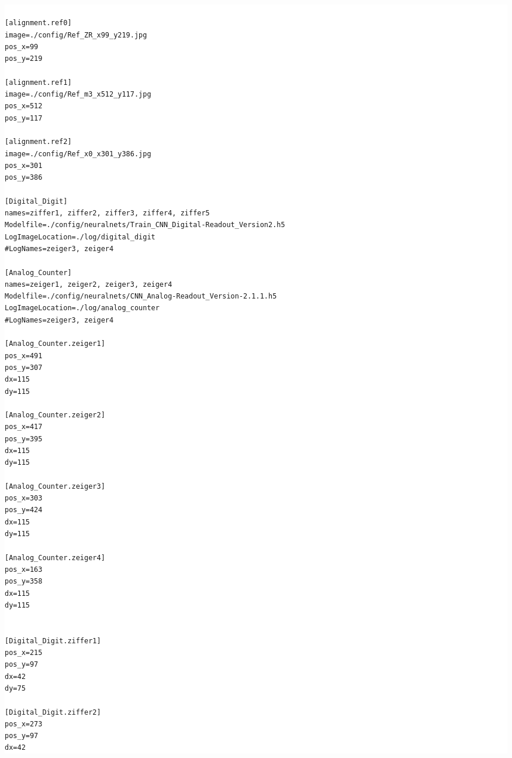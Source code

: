 ~~~~

[alignment.ref0]
image=./config/Ref_ZR_x99_y219.jpg
pos_x=99
pos_y=219

[alignment.ref1]
image=./config/Ref_m3_x512_y117.jpg
pos_x=512
pos_y=117

[alignment.ref2]
image=./config/Ref_x0_x301_y386.jpg
pos_x=301
pos_y=386

[Digital_Digit]
names=ziffer1, ziffer2, ziffer3, ziffer4, ziffer5
Modelfile=./config/neuralnets/Train_CNN_Digital-Readout_Version2.h5
LogImageLocation=./log/digital_digit
#LogNames=zeiger3, zeiger4

[Analog_Counter]
names=zeiger1, zeiger2, zeiger3, zeiger4
Modelfile=./config/neuralnets/CNN_Analog-Readout_Version-2.1.1.h5
LogImageLocation=./log/analog_counter
#LogNames=zeiger3, zeiger4

[Analog_Counter.zeiger1]
pos_x=491
pos_y=307
dx=115
dy=115

[Analog_Counter.zeiger2]
pos_x=417
pos_y=395
dx=115
dy=115

[Analog_Counter.zeiger3]
pos_x=303
pos_y=424
dx=115
dy=115

[Analog_Counter.zeiger4]
pos_x=163
pos_y=358
dx=115
dy=115

    
[Digital_Digit.ziffer1]
pos_x=215
pos_y=97
dx=42
dy=75

[Digital_Digit.ziffer2]
pos_x=273
pos_y=97
dx=42
~~~~